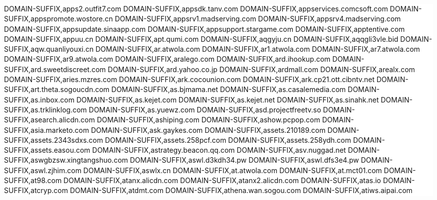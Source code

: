DOMAIN-SUFFIX,apps2.outfit7.com
DOMAIN-SUFFIX,appsdk.tanv.com
DOMAIN-SUFFIX,appservices.comcsoft.com
DOMAIN-SUFFIX,appspromote.wostore.cn
DOMAIN-SUFFIX,appsrv1.madserving.com
DOMAIN-SUFFIX,appsrv4.madserving.com
DOMAIN-SUFFIX,appsupdate.sinaapp.com
DOMAIN-SUFFIX,appsupport.stargame.com
DOMAIN-SUFFIX,apptentive.com
DOMAIN-SUFFIX,appuu.cn
DOMAIN-SUFFIX,apt.qumi.com
DOMAIN-SUFFIX,aqgyju.cn
DOMAIN-SUFFIX,aqqgli3vle.bid
DOMAIN-SUFFIX,aqw.quanliyouxi.cn
DOMAIN-SUFFIX,ar.atwola.com
DOMAIN-SUFFIX,ar1.atwola.com
DOMAIN-SUFFIX,ar7.atwola.com
DOMAIN-SUFFIX,ar9.atwola.com
DOMAIN-SUFFIX,aralego.com
DOMAIN-SUFFIX,ard.ihookup.com
DOMAIN-SUFFIX,ard.sweetdiscreet.com
DOMAIN-SUFFIX,ard.yahoo.co.jp
DOMAIN-SUFFIX,ardmall.com
DOMAIN-SUFFIX,arealx.com
DOMAIN-SUFFIX,aries.mzres.com
DOMAIN-SUFFIX,ark.cocounion.com
DOMAIN-SUFFIX,ark.cp21.ott.cibntv.net
DOMAIN-SUFFIX,art.theta.sogoucdn.com
DOMAIN-SUFFIX,as.bjmama.net
DOMAIN-SUFFIX,as.casalemedia.com
DOMAIN-SUFFIX,as.inbox.com
DOMAIN-SUFFIX,as.kejet.com
DOMAIN-SUFFIX,as.kejet.net
DOMAIN-SUFFIX,as.sinahk.net
DOMAIN-SUFFIX,as.trklinklog.com
DOMAIN-SUFFIX,as.yuewz.com
DOMAIN-SUFFIX,asd.projectfreetv.so
DOMAIN-SUFFIX,asearch.alicdn.com
DOMAIN-SUFFIX,ashiping.com
DOMAIN-SUFFIX,ashow.pcpop.com
DOMAIN-SUFFIX,asia.marketo.com
DOMAIN-SUFFIX,ask.gaykes.com
DOMAIN-SUFFIX,assets.210189.com
DOMAIN-SUFFIX,assets.2343sdxs.com
DOMAIN-SUFFIX,assets.258pcf.com
DOMAIN-SUFFIX,assets.258ydh.com
DOMAIN-SUFFIX,assets.easou.com
DOMAIN-SUFFIX,astrategy.beacon.qq.com
DOMAIN-SUFFIX,asv.nuggad.net
DOMAIN-SUFFIX,aswgbzsw.xingtangshuo.com
DOMAIN-SUFFIX,aswl.d3kdh34.pw
DOMAIN-SUFFIX,aswl.dfs3e4.pw
DOMAIN-SUFFIX,aswl.zjhim.com
DOMAIN-SUFFIX,aswlx.cn
DOMAIN-SUFFIX,at.atwola.com
DOMAIN-SUFFIX,at.mct01.com
DOMAIN-SUFFIX,at98.com
DOMAIN-SUFFIX,atanx.alicdn.com
DOMAIN-SUFFIX,atanx2.alicdn.com
DOMAIN-SUFFIX,atas.io
DOMAIN-SUFFIX,atcryp.com
DOMAIN-SUFFIX,atdmt.com
DOMAIN-SUFFIX,athena.wan.sogou.com
DOMAIN-SUFFIX,atiws.aipai.com